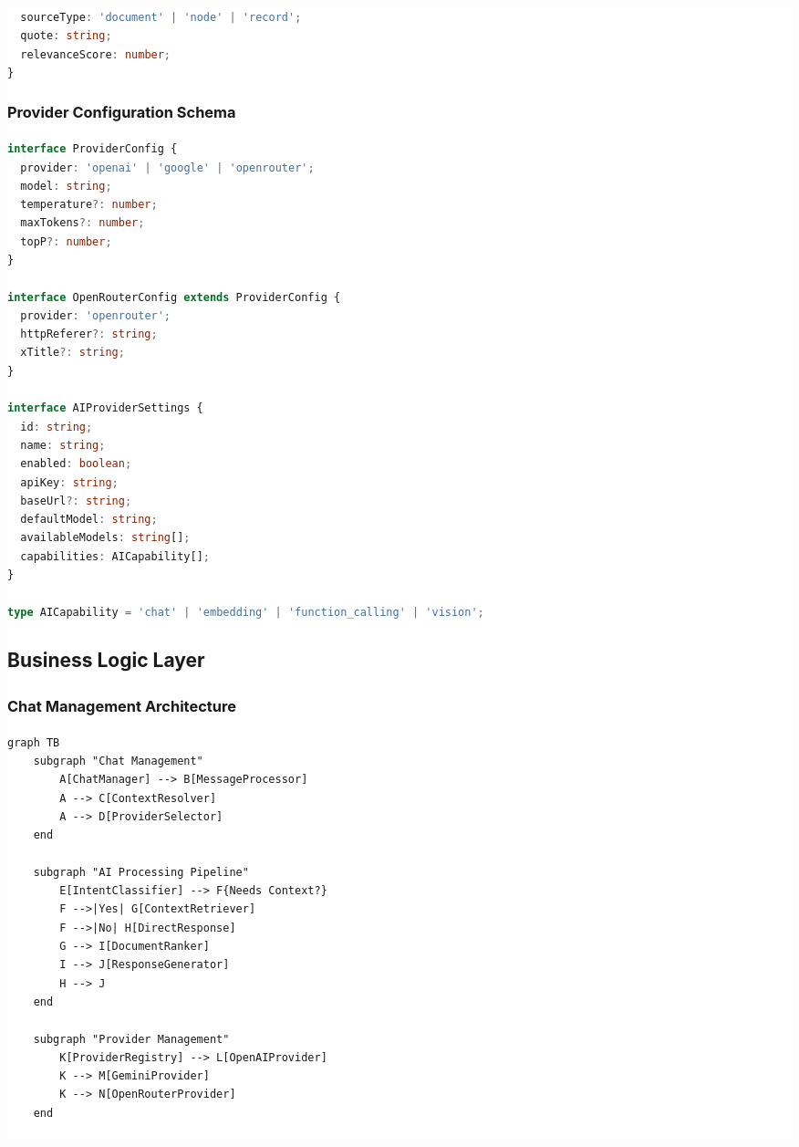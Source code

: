 ```typescript
  sourceType: 'document' | 'node' | 'record';
  quote: string;
  relevanceScore: number;
}
```

### Provider Configuration Schema
```typescript
interface ProviderConfig {
  provider: 'openai' | 'google' | 'openrouter';
  model: string;
  temperature?: number;
  maxTokens?: number;
  topP?: number;
}

interface OpenRouterConfig extends ProviderConfig {
  provider: 'openrouter';
  httpReferer?: string;
  xTitle?: string;
}

interface AIProviderSettings {
  id: string;
  name: string;
  enabled: boolean;
  apiKey: string;
  baseUrl?: string;
  defaultModel: string;
  availableModels: string[];
  capabilities: AICapability[];
}

type AICapability = 'chat' | 'embedding' | 'function_calling' | 'vision';
```

## Business Logic Layer

### Chat Management Architecture

```mermaid
graph TB
    subgraph "Chat Management"
        A[ChatManager] --> B[MessageProcessor]
        A --> C[ContextResolver]
        A --> D[ProviderSelector]
    end
    
    subgraph "AI Processing Pipeline"
        E[IntentClassifier] --> F{Needs Context?}
        F -->|Yes| G[ContextRetriever]
        F -->|No| H[DirectResponse]
        G --> I[DocumentRanker]
        I --> J[ResponseGenerator]
        H --> J
    end
    
    subgraph "Provider Management"
        K[ProviderRegistry] --> L[OpenAIProvider]
        K --> M[GeminiProvider] 
        K --> N[OpenRouterProvider]
    end
    
```